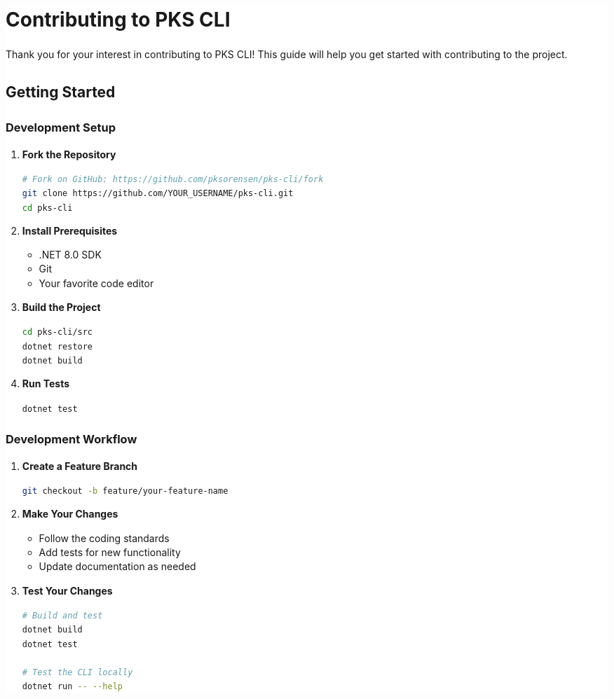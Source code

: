# Contributing to PKS CLI

Thank you for your interest in contributing to PKS CLI! This guide will help you get started with contributing to the project.

## Getting Started

### Development Setup

1. **Fork the Repository**
   ```bash
   # Fork on GitHub: https://github.com/pksorensen/pks-cli/fork
   git clone https://github.com/YOUR_USERNAME/pks-cli.git
   cd pks-cli
   ```

2. **Install Prerequisites**
   - .NET 8.0 SDK
   - Git
   - Your favorite code editor

3. **Build the Project**
   ```bash
   cd pks-cli/src
   dotnet restore
   dotnet build
   ```

4. **Run Tests**
   ```bash
   dotnet test
   ```

### Development Workflow

1. **Create a Feature Branch**
   ```bash
   git checkout -b feature/your-feature-name
   ```

2. **Make Your Changes**
   - Follow the coding standards
   - Add tests for new functionality
   - Update documentation as needed

3. **Test Your Changes**
   ```bash
   # Build and test
   dotnet build
   dotnet test
   
   # Test the CLI locally
   dotnet run -- --help
   ```
